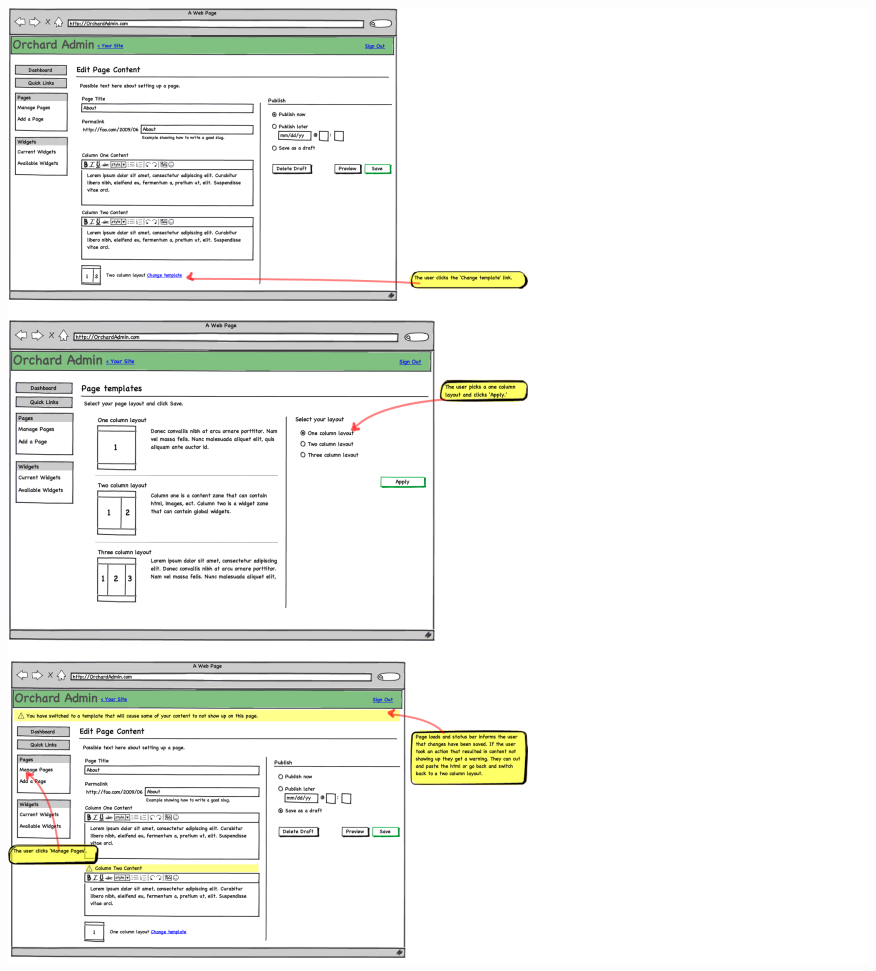![](../Upload/cms-scenarios/8small.png)

![](../Upload/cms-scenarios/9small.png)

![](../Upload/cms-scenarios/10small.png)
